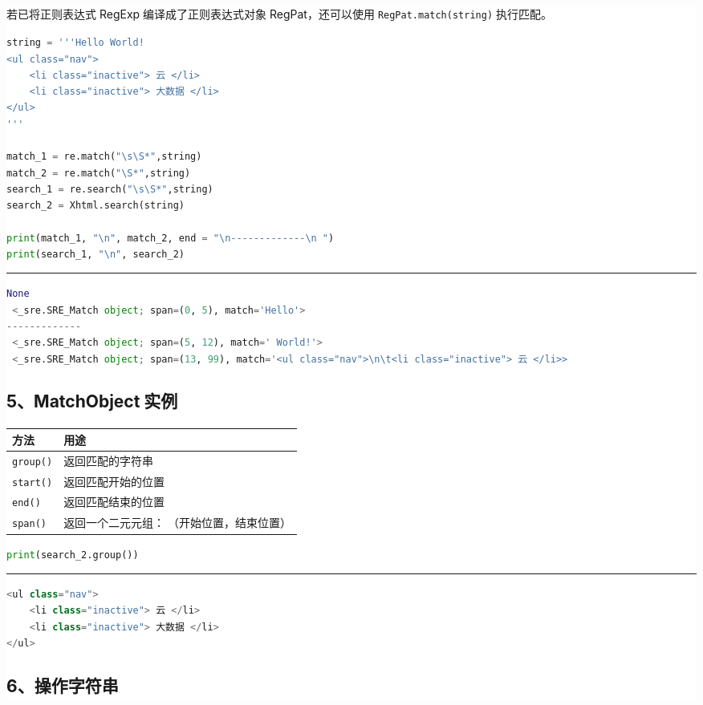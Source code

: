 若已将正则表达式 RegExp 编译成了正则表达式对象 RegPat，还可以使用 `RegPat.match(string)` 执行匹配。

```python
string = '''Hello World!
<ul class="nav">
	<li class="inactive"> 云 </li>
	<li class="inactive"> 大数据 </li>
</ul>
'''

match_1 = re.match("\s\S*",string)
match_2 = re.match("\S*",string)
search_1 = re.search("\s\S*",string)
search_2 = Xhtml.search(string)

print(match_1, "\n", match_2, end = "\n-------------\n ")
print(search_1, "\n", search_2)
```  
---

```python
None 
 <_sre.SRE_Match object; span=(0, 5), match='Hello'>
-------------
 <_sre.SRE_Match object; span=(5, 12), match=' World!'> 
 <_sre.SRE_Match object; span=(13, 99), match='<ul class="nav">\n\t<li class="inactive"> 云 </li>>
```

## 5、MatchObject 实例

|方法|用途|
|:--|:--| 
|`group()` |返回匹配的字符串  |
|`start()` |返回匹配开始的位置  |
|`end()` |返回匹配结束的位置  |
|`span()` |返回一个二元元组： （开始位置，结束位置）  |

```python
print(search_2.group())
```
---

```python
<ul class="nav">
	<li class="inactive"> 云 </li>
	<li class="inactive"> 大数据 </li>
</ul>
```

## 6、操作字符串
